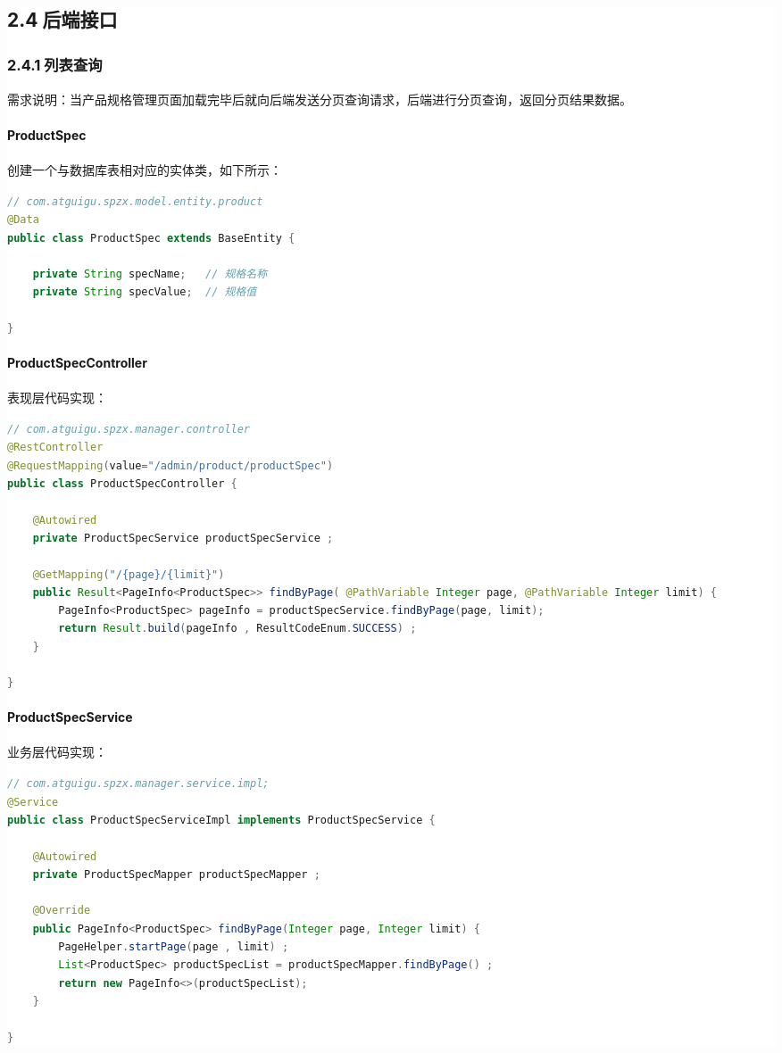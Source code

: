

## 2.4 后端接口

### 2.4.1 列表查询

需求说明：当产品规格管理页面加载完毕后就向后端发送分页查询请求，后端进行分页查询，返回分页结果数据。

#### ProductSpec

创建一个与数据库表相对应的实体类，如下所示：

```java
// com.atguigu.spzx.model.entity.product
@Data
public class ProductSpec extends BaseEntity {

	private String specName;   // 规格名称
	private String specValue;  // 规格值

}
```

#### ProductSpecController

表现层代码实现：

```java
// com.atguigu.spzx.manager.controller
@RestController
@RequestMapping(value="/admin/product/productSpec")
public class ProductSpecController {

    @Autowired
    private ProductSpecService productSpecService ;

    @GetMapping("/{page}/{limit}")
    public Result<PageInfo<ProductSpec>> findByPage( @PathVariable Integer page, @PathVariable Integer limit) {
        PageInfo<ProductSpec> pageInfo = productSpecService.findByPage(page, limit);
        return Result.build(pageInfo , ResultCodeEnum.SUCCESS) ;
    }

}
```

#### ProductSpecService

业务层代码实现：

```java
// com.atguigu.spzx.manager.service.impl;
@Service
public class ProductSpecServiceImpl implements ProductSpecService {

    @Autowired
    private ProductSpecMapper productSpecMapper ;

    @Override
    public PageInfo<ProductSpec> findByPage(Integer page, Integer limit) {
        PageHelper.startPage(page , limit) ;
        List<ProductSpec> productSpecList = productSpecMapper.findByPage() ;
        return new PageInfo<>(productSpecList);
    }

}
```

